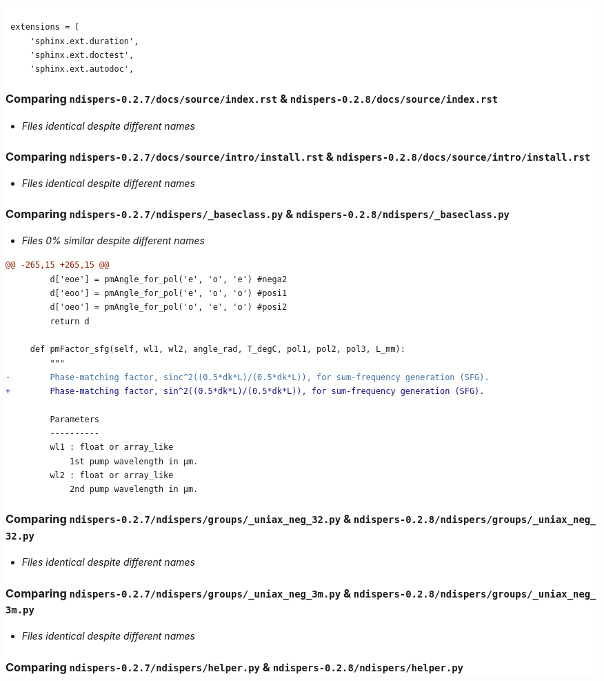 ```
 
 extensions = [
     'sphinx.ext.duration',
     'sphinx.ext.doctest',
     'sphinx.ext.autodoc',
```

### Comparing `ndispers-0.2.7/docs/source/index.rst` & `ndispers-0.2.8/docs/source/index.rst`

 * *Files identical despite different names*

### Comparing `ndispers-0.2.7/docs/source/intro/install.rst` & `ndispers-0.2.8/docs/source/intro/install.rst`

 * *Files identical despite different names*

### Comparing `ndispers-0.2.7/ndispers/_baseclass.py` & `ndispers-0.2.8/ndispers/_baseclass.py`

 * *Files 0% similar despite different names*

```diff
@@ -265,15 +265,15 @@
         d['eoe'] = pmAngle_for_pol('e', 'o', 'e') #nega2
         d['eoo'] = pmAngle_for_pol('e', 'o', 'o') #posi1
         d['oeo'] = pmAngle_for_pol('o', 'e', 'o') #posi2
         return d
 
     def pmFactor_sfg(self, wl1, wl2, angle_rad, T_degC, pol1, pol2, pol3, L_mm):
         """
-        Phase-matching factor, sinc^2((0.5*dk*L)/(0.5*dk*L)), for sum-frequency generation (SFG).
+        Phase-matching factor, sin^2((0.5*dk*L)/(0.5*dk*L)), for sum-frequency generation (SFG).
 
         Parameters
         ----------
         wl1 : float or array_like
             1st pump wavelength in µm.
         wl2 : float or array_like
             2nd pump wavelength in µm.
```

### Comparing `ndispers-0.2.7/ndispers/groups/_uniax_neg_32.py` & `ndispers-0.2.8/ndispers/groups/_uniax_neg_32.py`

 * *Files identical despite different names*

### Comparing `ndispers-0.2.7/ndispers/groups/_uniax_neg_3m.py` & `ndispers-0.2.8/ndispers/groups/_uniax_neg_3m.py`

 * *Files identical despite different names*

### Comparing `ndispers-0.2.7/ndispers/helper.py` & `ndispers-0.2.8/ndispers/helper.py`
